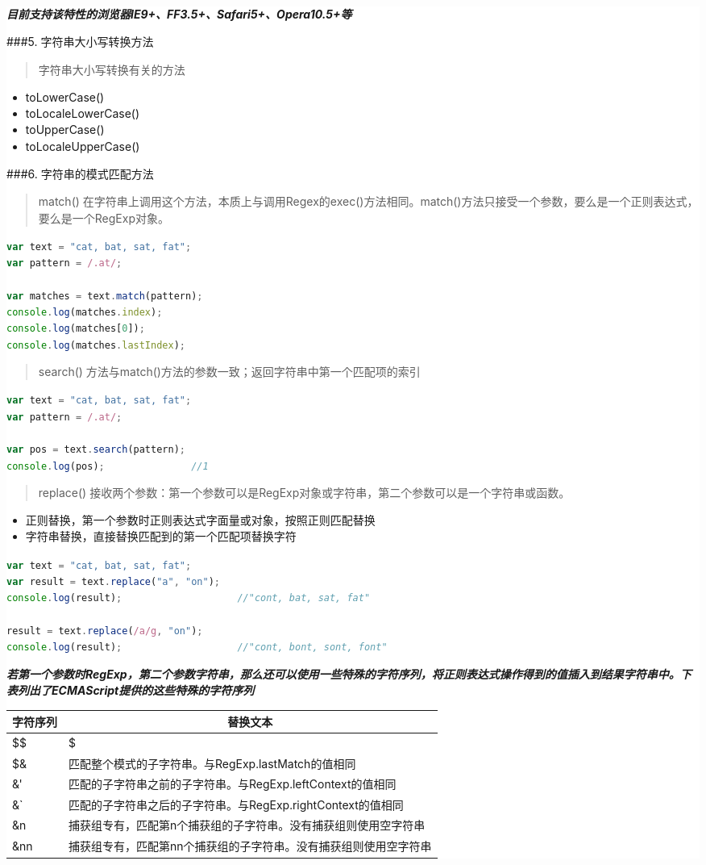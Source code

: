 ***目前支持该特性的浏览器IE9+、FF3.5+、Safari5+、Opera10.5+等***

###5. 字符串大小写转换方法

> 字符串大小写转换有关的方法
+ toLowerCase()
+ toLocaleLowerCase()
+ toUpperCase()
+ toLocaleUpperCase()

###6. 字符串的模式匹配方法

> match() 在字符串上调用这个方法，本质上与调用Regex的exec()方法相同。match()方法只接受一个参数，要么是一个正则表达式，要么是一个RegExp对象。

```javascript
var text = "cat, bat, sat, fat";
var pattern = /.at/;

var matches = text.match(pattern);
console.log(matches.index);
console.log(matches[0]);
console.log(matches.lastIndex);

```

> search() 方法与match()方法的参数一致；返回字符串中第一个匹配项的索引

```javascript
var text = "cat, bat, sat, fat";
var pattern = /.at/;

var pos = text.search(pattern);
console.log(pos);               //1
```

> replace() 接收两个参数：第一个参数可以是RegExp对象或字符串，第二个参数可以是一个字符串或函数。
+ 正则替换，第一个参数时正则表达式字面量或对象，按照正则匹配替换
+ 字符串替换，直接替换匹配到的第一个匹配项替换字符

```javascript
var text = "cat, bat, sat, fat";
var result = text.replace("a", "on");
console.log(result);                    //"cont, bat, sat, fat"

result = text.replace(/a/g, "on");
console.log(result);                    //"cont, bont, sont, font"
```

***若第一个参数时RegExp，第二个参数字符串，那么还可以使用一些特殊的字符序列，将正则表达式操作得到的值插入到结果字符串中。下表列出了ECMAScript提供的这些特殊的字符序列***

|字符序列           | 替换文本          |
|-------------------|-------------------|
|$$                 |$                  |
|$&                 |匹配整个模式的子字符串。与RegExp.lastMatch的值相同|
|&'                 |匹配的子字符串之前的子字符串。与RegExp.leftContext的值相同|
|&`                 |匹配的子字符串之后的子字符串。与RegExp.rightContext的值相同|
|&n                 |捕获组专有，匹配第n个捕获组的子字符串。没有捕获组则使用空字符串|
|&nn                |捕获组专有，匹配第nn个捕获组的子字符串。没有捕获组则使用空字符串|
